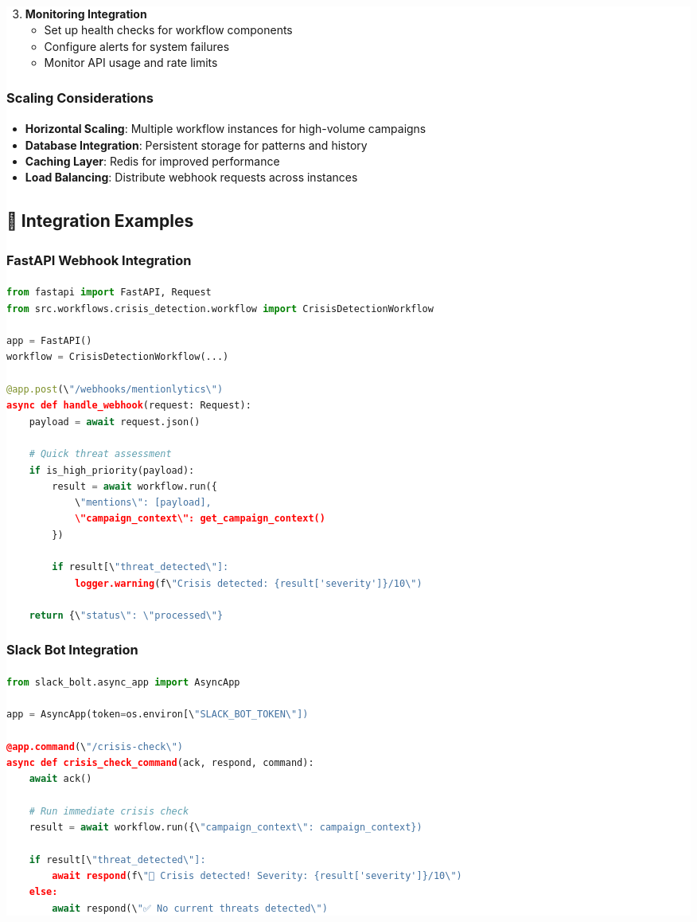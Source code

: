 3. **Monitoring Integration**
   - Set up health checks for workflow components
   - Configure alerts for system failures
   - Monitor API usage and rate limits

### Scaling Considerations

- **Horizontal Scaling**: Multiple workflow instances for high-volume campaigns
- **Database Integration**: Persistent storage for patterns and history
- **Caching Layer**: Redis for improved performance
- **Load Balancing**: Distribute webhook requests across instances

## 🤝 Integration Examples

### FastAPI Webhook Integration

```python
from fastapi import FastAPI, Request
from src.workflows.crisis_detection.workflow import CrisisDetectionWorkflow

app = FastAPI()
workflow = CrisisDetectionWorkflow(...)

@app.post(\"/webhooks/mentionlytics\")
async def handle_webhook(request: Request):
    payload = await request.json()
    
    # Quick threat assessment
    if is_high_priority(payload):
        result = await workflow.run({
            \"mentions\": [payload],
            \"campaign_context\": get_campaign_context()
        })
        
        if result[\"threat_detected\"]:
            logger.warning(f\"Crisis detected: {result['severity']}/10\")
    
    return {\"status\": \"processed\"}
```

### Slack Bot Integration

```python
from slack_bolt.async_app import AsyncApp

app = AsyncApp(token=os.environ[\"SLACK_BOT_TOKEN\"])

@app.command(\"/crisis-check\")
async def crisis_check_command(ack, respond, command):
    await ack()
    
    # Run immediate crisis check
    result = await workflow.run({\"campaign_context\": campaign_context})
    
    if result[\"threat_detected\"]:
        await respond(f\"🚨 Crisis detected! Severity: {result['severity']}/10\")
    else:
        await respond(\"✅ No current threats detected\")
```
